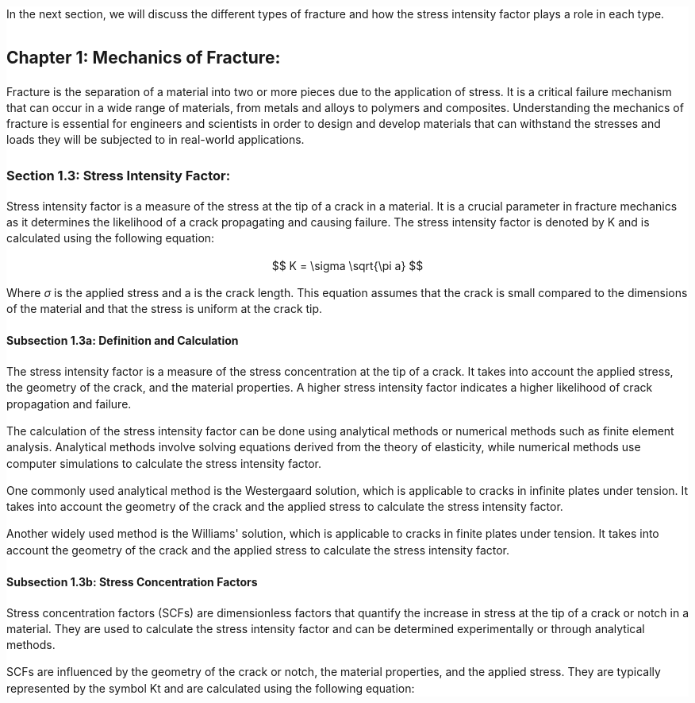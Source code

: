 In the next section, we will discuss the different types of fracture and how the stress intensity factor plays a role in each type.


## Chapter 1: Mechanics of Fracture:

Fracture is the separation of a material into two or more pieces due to the application of stress. It is a critical failure mechanism that can occur in a wide range of materials, from metals and alloys to polymers and composites. Understanding the mechanics of fracture is essential for engineers and scientists in order to design and develop materials that can withstand the stresses and loads they will be subjected to in real-world applications.

### Section 1.3: Stress Intensity Factor:

Stress intensity factor is a measure of the stress at the tip of a crack in a material. It is a crucial parameter in fracture mechanics as it determines the likelihood of a crack propagating and causing failure. The stress intensity factor is denoted by K and is calculated using the following equation:

$$
K = \sigma \sqrt{\pi a}
$$

Where $\sigma$ is the applied stress and a is the crack length. This equation assumes that the crack is small compared to the dimensions of the material and that the stress is uniform at the crack tip.

#### Subsection 1.3a: Definition and Calculation

The stress intensity factor is a measure of the stress concentration at the tip of a crack. It takes into account the applied stress, the geometry of the crack, and the material properties. A higher stress intensity factor indicates a higher likelihood of crack propagation and failure.

The calculation of the stress intensity factor can be done using analytical methods or numerical methods such as finite element analysis. Analytical methods involve solving equations derived from the theory of elasticity, while numerical methods use computer simulations to calculate the stress intensity factor.

One commonly used analytical method is the Westergaard solution, which is applicable to cracks in infinite plates under tension. It takes into account the geometry of the crack and the applied stress to calculate the stress intensity factor.

Another widely used method is the Williams' solution, which is applicable to cracks in finite plates under tension. It takes into account the geometry of the crack and the applied stress to calculate the stress intensity factor.

#### Subsection 1.3b: Stress Concentration Factors

Stress concentration factors (SCFs) are dimensionless factors that quantify the increase in stress at the tip of a crack or notch in a material. They are used to calculate the stress intensity factor and can be determined experimentally or through analytical methods.

SCFs are influenced by the geometry of the crack or notch, the material properties, and the applied stress. They are typically represented by the symbol Kt and are calculated using the following equation:
